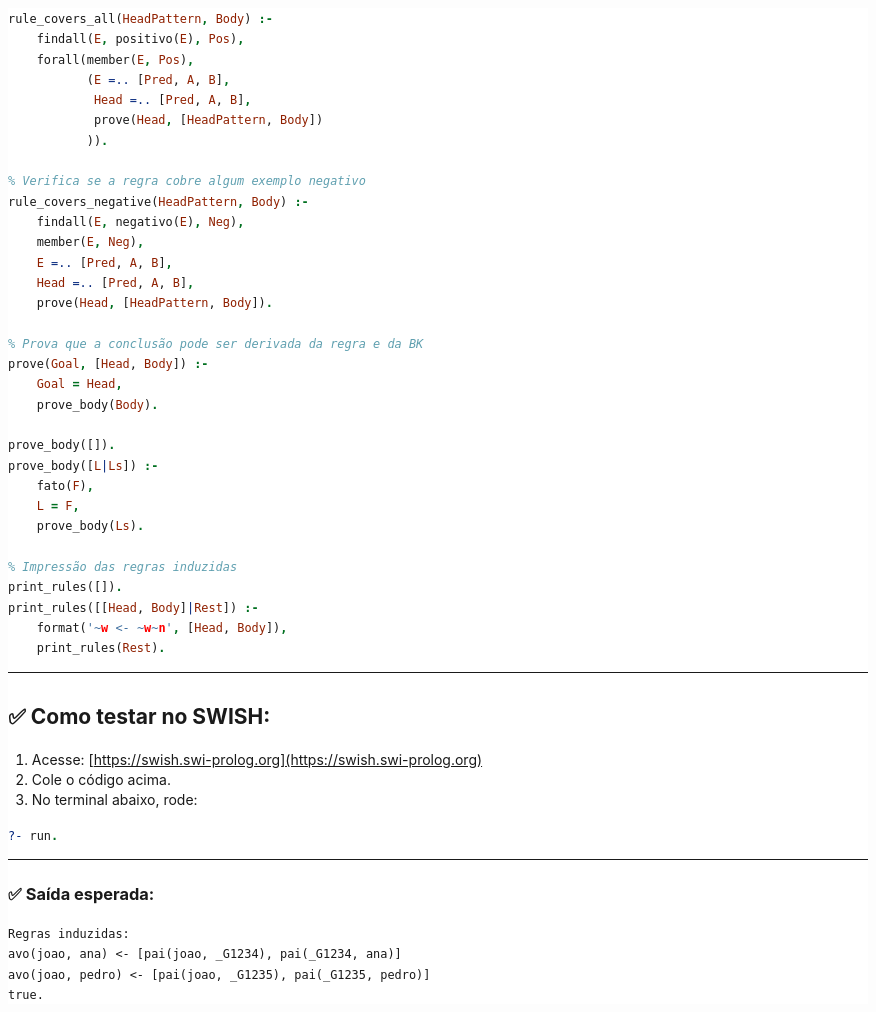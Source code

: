 ```prolog
rule_covers_all(HeadPattern, Body) :-
    findall(E, positivo(E), Pos),
    forall(member(E, Pos),
           (E =.. [Pred, A, B],
            Head =.. [Pred, A, B],
            prove(Head, [HeadPattern, Body])
           )).

% Verifica se a regra cobre algum exemplo negativo
rule_covers_negative(HeadPattern, Body) :-
    findall(E, negativo(E), Neg),
    member(E, Neg),
    E =.. [Pred, A, B],
    Head =.. [Pred, A, B],
    prove(Head, [HeadPattern, Body]).

% Prova que a conclusão pode ser derivada da regra e da BK
prove(Goal, [Head, Body]) :-
    Goal = Head,
    prove_body(Body).

prove_body([]).
prove_body([L|Ls]) :-
    fato(F),
    L = F,
    prove_body(Ls).

% Impressão das regras induzidas
print_rules([]).
print_rules([[Head, Body]|Rest]) :-
    format('~w <- ~w~n', [Head, Body]),
    print_rules(Rest).
```

---

## ✅ Como testar no SWISH:

1. Acesse: [https://swish.swi-prolog.org](https://swish.swi-prolog.org)
2. Cole o código acima.
3. No terminal abaixo, rode:

```prolog
?- run.
```

---

### ✅ Saída esperada:

```
Regras induzidas:
avo(joao, ana) <- [pai(joao, _G1234), pai(_G1234, ana)]
avo(joao, pedro) <- [pai(joao, _G1235), pai(_G1235, pedro)]
true.
```
